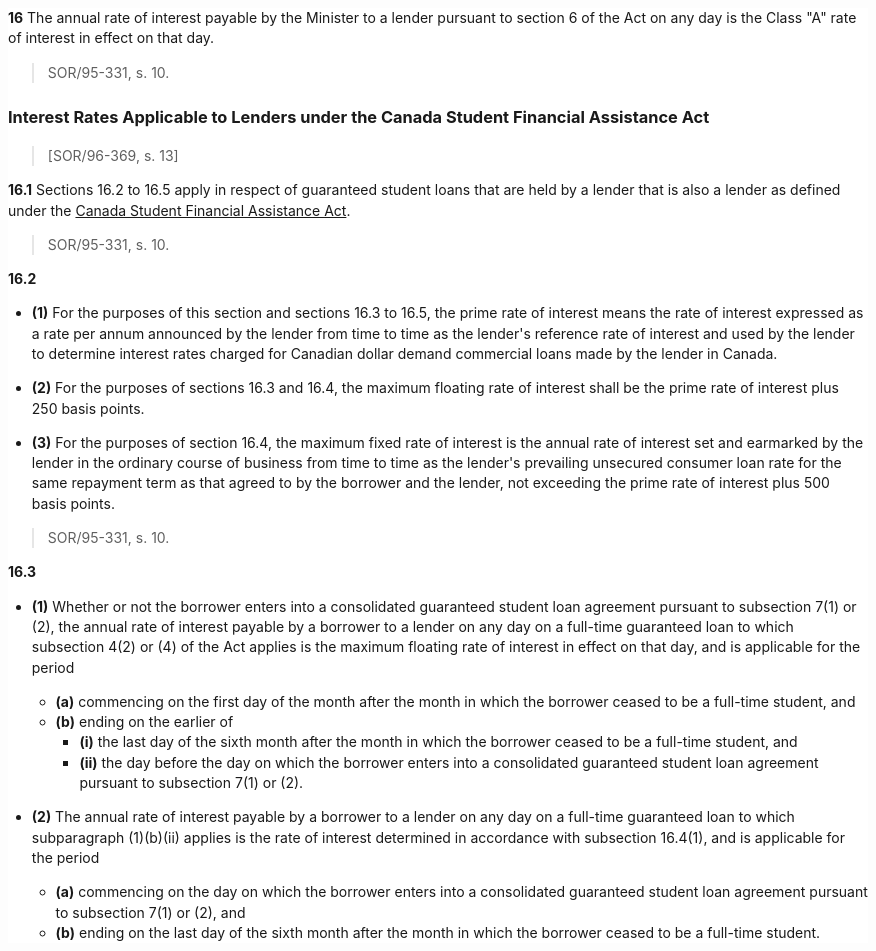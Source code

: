 


**16** The annual rate of interest payable by the Minister to a lender pursuant to section 6 of the Act on any day is the Class "A" rate of interest in effect on that day.
> SOR/95-331, s. 10.





### Interest Rates Applicable to Lenders under the Canada Student Financial Assistance Act
> [SOR/96-369, s. 13]



**16.1** Sections 16.2 to 16.5 apply in respect of guaranteed student loans that are held by a lender that is also a lender as defined under the [Canada Student Financial Assistance Act](/en/Acts/Statutes%20of%20Canada/1994/c.%2028.md).
> SOR/95-331, s. 10.




**16.2** 

- **(1)** For the purposes of this section and sections 16.3 to 16.5, the prime rate of interest means the rate of interest expressed as a rate per annum announced by the lender from time to time as the lender's reference rate of interest and used by the lender to determine interest rates charged for Canadian dollar demand commercial loans made by the lender in Canada.

- **(2)** For the purposes of sections 16.3 and 16.4, the maximum floating rate of interest shall be the prime rate of interest plus 250 basis points.

- **(3)** For the purposes of section 16.4, the maximum fixed rate of interest is the annual rate of interest set and earmarked by the lender in the ordinary course of business from time to time as the lender's prevailing unsecured consumer loan rate for the same repayment term as that agreed to by the borrower and the lender, not exceeding the prime rate of interest plus 500 basis points.
> SOR/95-331, s. 10.




**16.3** 

- **(1)** Whether or not the borrower enters into a consolidated guaranteed student loan agreement pursuant to subsection 7(1) or (2), the annual rate of interest payable by a borrower to a lender on any day on a full-time guaranteed loan to which subsection 4(2) or (4) of the Act applies is the maximum floating rate of interest in effect on that day, and is applicable for the period
	- **(a)** commencing on the first day of the month after the month in which the borrower ceased to be a full-time student, and
	- **(b)** ending on the earlier of
		- **(i)** the last day of the sixth month after the month in which the borrower ceased to be a full-time student, and
		- **(ii)** the day before the day on which the borrower enters into a consolidated guaranteed student loan agreement pursuant to subsection 7(1) or (2).

- **(2)** The annual rate of interest payable by a borrower to a lender on any day on a full-time guaranteed loan to which subparagraph (1)(b)(ii) applies is the rate of interest determined in accordance with subsection 16.4(1), and is applicable for the period
	- **(a)** commencing on the day on which the borrower enters into a consolidated guaranteed student loan agreement pursuant to subsection 7(1) or (2), and
	- **(b)** ending on the last day of the sixth month after the month in which the borrower ceased to be a full-time student.
